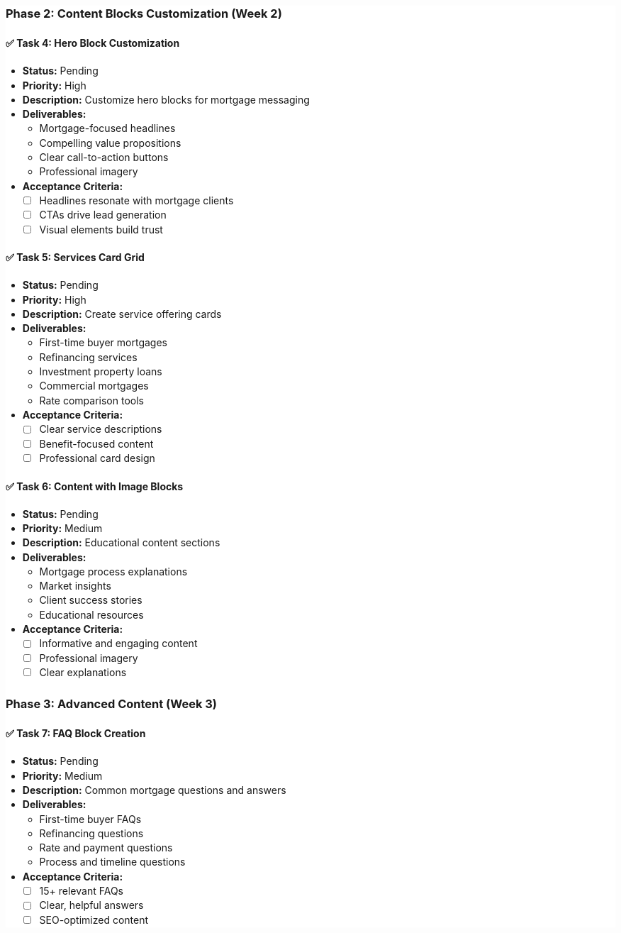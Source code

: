 ### Phase 2: Content Blocks Customization (Week 2)

#### ✅ Task 4: Hero Block Customization
- **Status:** Pending
- **Priority:** High
- **Description:** Customize hero blocks for mortgage messaging
- **Deliverables:**
  - Mortgage-focused headlines
  - Compelling value propositions
  - Clear call-to-action buttons
  - Professional imagery
- **Acceptance Criteria:**
  - [ ] Headlines resonate with mortgage clients
  - [ ] CTAs drive lead generation
  - [ ] Visual elements build trust

#### ✅ Task 5: Services Card Grid
- **Status:** Pending
- **Priority:** High
- **Description:** Create service offering cards
- **Deliverables:**
  - First-time buyer mortgages
  - Refinancing services
  - Investment property loans
  - Commercial mortgages
  - Rate comparison tools
- **Acceptance Criteria:**
  - [ ] Clear service descriptions
  - [ ] Benefit-focused content
  - [ ] Professional card design

#### ✅ Task 6: Content with Image Blocks
- **Status:** Pending
- **Priority:** Medium
- **Description:** Educational content sections
- **Deliverables:**
  - Mortgage process explanations
  - Market insights
  - Client success stories
  - Educational resources
- **Acceptance Criteria:**
  - [ ] Informative and engaging content
  - [ ] Professional imagery
  - [ ] Clear explanations

### Phase 3: Advanced Content (Week 3)

#### ✅ Task 7: FAQ Block Creation
- **Status:** Pending
- **Priority:** Medium
- **Description:** Common mortgage questions and answers
- **Deliverables:**
  - First-time buyer FAQs
  - Refinancing questions
  - Rate and payment questions
  - Process and timeline questions
- **Acceptance Criteria:**
  - [ ] 15+ relevant FAQs
  - [ ] Clear, helpful answers
  - [ ] SEO-optimized content

